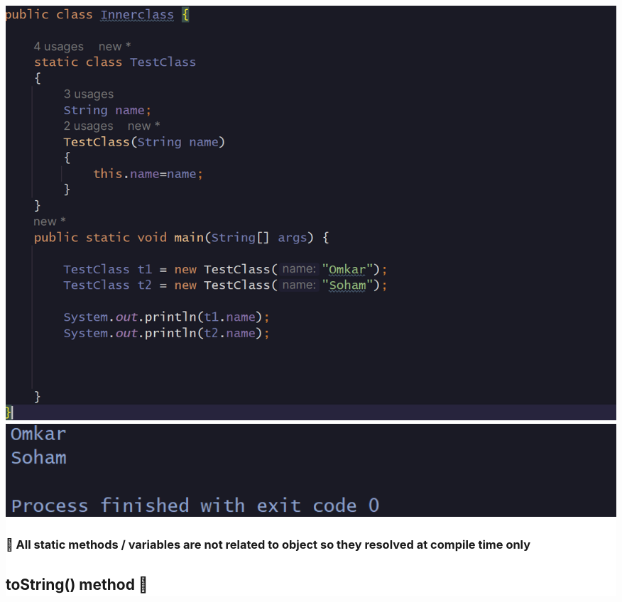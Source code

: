 ![alt text](image-80.png)
![alt text](image-81.png)

<h3>🌟 All static methods / variables are not related to object so they resolved at compile time only</h3>

<h2>toString() method 🤔</h2>
